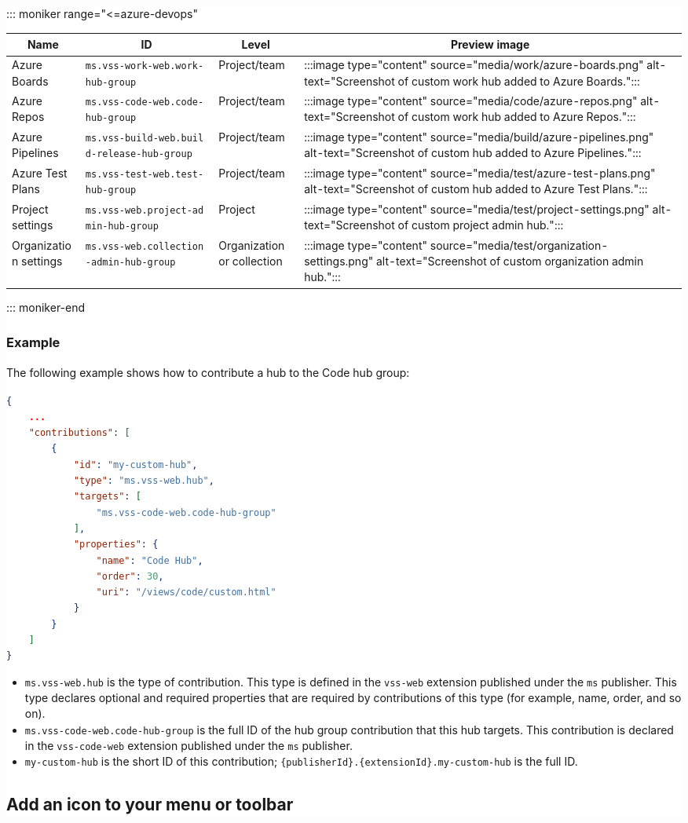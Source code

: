 ::: moniker range="<=azure-devops"

| Name                | ID                                         | Level                    | Preview image                |
| --------------------|--------------------------------------------|--------------------------|----------------------------- |
| Azure Boards        | `ms.vss-work-web.work-hub-group`           | Project/team             | :::image type="content" source="media/work/azure-boards.png" alt-text="Screenshot of custom work hub added to Azure Boards."::: |
| Azure Repos         | `ms.vss-code-web.code-hub-group`           | Project/team             | :::image type="content" source="media/code/azure-repos.png" alt-text="Screenshot of custom work hub added to Azure Repos.":::  |
| Azure Pipelines     | `ms.vss-build-web.build-release-hub-group` | Project/team             | :::image type="content" source="media/build/azure-pipelines.png" alt-text="Screenshot of custom hub added to Azure Pipelines."::: |
| Azure Test Plans    | `ms.vss-test-web.test-hub-group`           | Project/team             | :::image type="content" source="media/test/azure-test-plans.png" alt-text="Screenshot of custom hub added to Azure Test Plans."::: |
| Project settings    | `ms.vss-web.project-admin-hub-group`       | Project                  | :::image type="content" source="media/test/project-settings.png" alt-text="Screenshot of custom project admin hub."::: |
| Organization settings  | `ms.vss-web.collection-admin-hub-group` | Organization or collection  | :::image type="content" source="media/test/organization-settings.png" alt-text="Screenshot of custom organization admin hub."::: |
::: moniker-end

### Example

The following example shows how to contribute a hub to the Code hub group:

```json
{
    ...
    "contributions": [
        {
            "id": "my-custom-hub",
            "type": "ms.vss-web.hub",
            "targets": [
                "ms.vss-code-web.code-hub-group"
            ],
            "properties": {
                "name": "Code Hub",
                "order": 30,
                "uri": "/views/code/custom.html"
            }
        }
    ]
}
```

* `ms.vss-web.hub` is the type of contribution. This type is defined in the `vss-web` extension published under the `ms` publisher. This type declares optional and required properties that are required by contributions of this type (for example, name, order, and so on).
* `ms.vss-code-web.code-hub-group` is the full ID of the hub group contribution that this hub targets. This contribution is declared in the `vss-code-web` extension published under the `ms` publisher.
* `my-custom-hub` is the short ID of this contribution; `{publisherId}.{extensionId}.my-custom-hub` is the full ID.

<a name="menus"></a>

## Add an icon to your menu or toolbar

